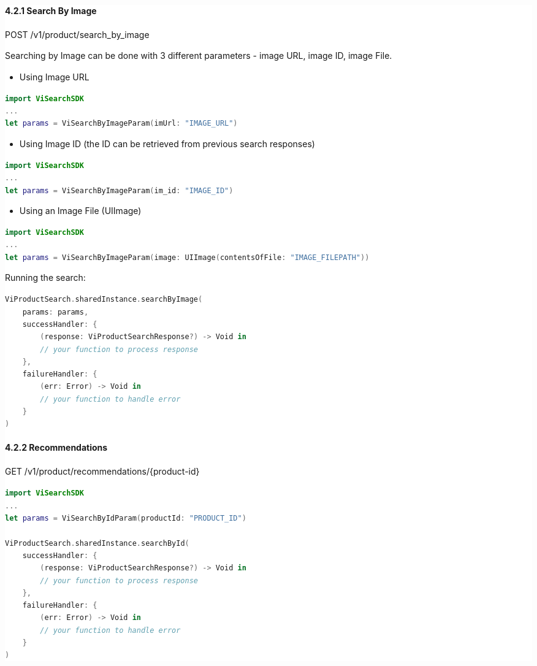 #### 4.2.1 Search By Image

POST /v1/product/search_by_image

Searching by Image can be done with 3 different parameters - image URL, image ID, image File.

* Using Image URL

```swift
import ViSearchSDK
...
let params = ViSearchByImageParam(imUrl: "IMAGE_URL")
```

* Using Image ID (the ID can be retrieved from previous search responses)

```swift
import ViSearchSDK
...
let params = ViSearchByImageParam(im_id: "IMAGE_ID")
```

* Using an Image File (UIImage)

```swift
import ViSearchSDK
...
let params = ViSearchByImageParam(image: UIImage(contentsOfFile: "IMAGE_FILEPATH"))
```

Running the search:

```swift
ViProductSearch.sharedInstance.searchByImage(
    params: params,
    successHandler: { 
        (response: ViProductSearchResponse?) -> Void in
        // your function to process response
    },
    failureHandler: {
        (err: Error) -> Void in 
        // your function to handle error
    }
)
```

#### 4.2.2 Recommendations

GET /v1/product/recommendations/{product-id}

```swift
import ViSearchSDK
...
let params = ViSearchByIdParam(productId: "PRODUCT_ID")

ViProductSearch.sharedInstance.searchById(
    successHandler: { 
        (response: ViProductSearchResponse?) -> Void in
        // your function to process response
    },
    failureHandler: {
        (err: Error) -> Void in 
        // your function to handle error
    }
)
```
